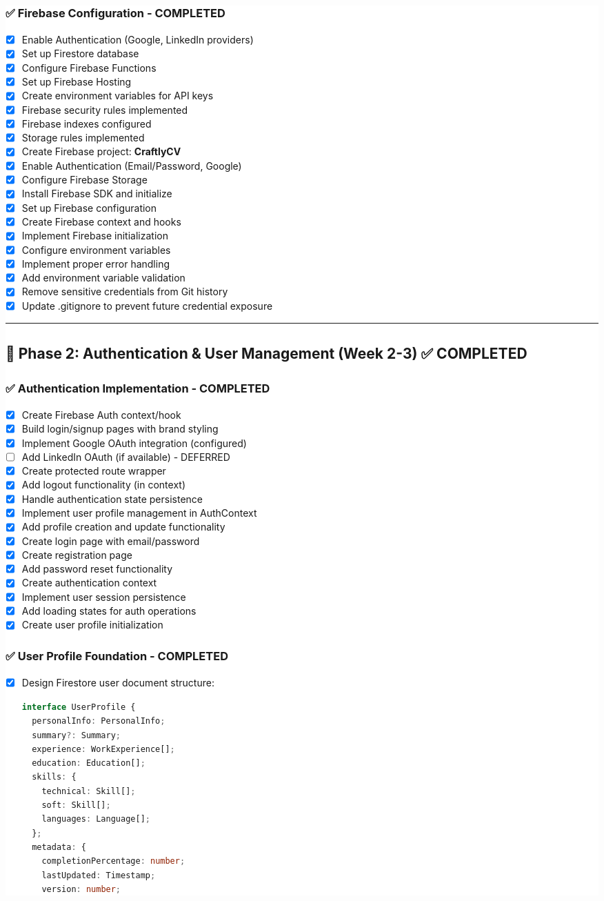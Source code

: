### ✅ Firebase Configuration - COMPLETED
- [x] Enable Authentication (Google, LinkedIn providers)
- [x] Set up Firestore database
- [x] Configure Firebase Functions
- [x] Set up Firebase Hosting
- [x] Create environment variables for API keys
- [x] Firebase security rules implemented
- [x] Firebase indexes configured
- [x] Storage rules implemented
- [x] Create Firebase project: **CraftlyCV**
- [x] Enable Authentication (Email/Password, Google)
- [x] Configure Firebase Storage
- [x] Install Firebase SDK and initialize
- [x] Set up Firebase configuration
- [x] Create Firebase context and hooks
- [x] Implement Firebase initialization
- [x] Configure environment variables
- [x] Implement proper error handling
- [x] Add environment variable validation
- [x] Remove sensitive credentials from Git history
- [x] Update .gitignore to prevent future credential exposure

---

## 🔐 Phase 2: Authentication & User Management (Week 2-3) ✅ COMPLETED

### ✅ Authentication Implementation - COMPLETED
- [x] Create Firebase Auth context/hook
- [x] Build login/signup pages with brand styling
- [x] Implement Google OAuth integration (configured)
- [ ] Add LinkedIn OAuth (if available) - DEFERRED
- [x] Create protected route wrapper
- [x] Add logout functionality (in context)
- [x] Handle authentication state persistence
- [x] Implement user profile management in AuthContext
- [x] Add profile creation and update functionality
- [x] Create login page with email/password
- [x] Create registration page
- [x] Add password reset functionality
- [x] Create authentication context
- [x] Implement user session persistence
- [x] Add loading states for auth operations
- [x] Create user profile initialization

### ✅ User Profile Foundation - COMPLETED
- [x] Design Firestore user document structure:
  ```typescript
  interface UserProfile {
    personalInfo: PersonalInfo;
    summary?: Summary;
    experience: WorkExperience[];
    education: Education[];
    skills: {
      technical: Skill[];
      soft: Skill[];
      languages: Language[];
    };
    metadata: {
      completionPercentage: number;
      lastUpdated: Timestamp;
      version: number;
  ```